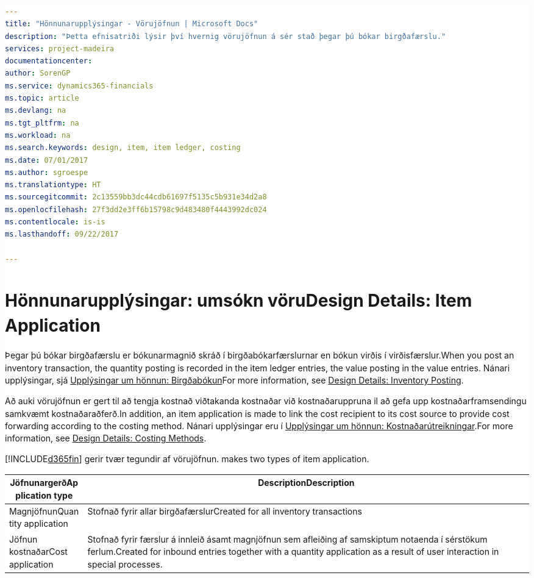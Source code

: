 ```yaml
---
title: "Hönnunarupplýsingar - Vörujöfnun | Microsoft Docs"
description: "Þetta efnisatriði lýsir því hvernig vörujöfnun á sér stað þegar þú bókar birgðafærslu."
services: project-madeira
documentationcenter: 
author: SorenGP
ms.service: dynamics365-financials
ms.topic: article
ms.devlang: na
ms.tgt_pltfrm: na
ms.workload: na
ms.search.keywords: design, item, item ledger, costing
ms.date: 07/01/2017
ms.author: sgroespe
ms.translationtype: HT
ms.sourcegitcommit: 2c13559bb3dc44cdb61697f5135c5b931e34d2a8
ms.openlocfilehash: 27f3dd2e3ff6b15798c9d483480f4443992dc024
ms.contentlocale: is-is
ms.lasthandoff: 09/22/2017

---
```

# <a name="design-details-item-application"></a><span data-ttu-id="0bb6d-103">Hönnunarupplýsingar: umsókn vöru</span><span class="sxs-lookup"><span data-stu-id="0bb6d-103">Design Details: Item Application</span></span>
<span data-ttu-id="0bb6d-104">Þegar þú bókar birgðafærslu er bókunarmagnið skráð í birgðabókarfærslurnar en bókun virðis í virðisfærslur.</span><span class="sxs-lookup"><span data-stu-id="0bb6d-104">When you post an inventory transaction, the quantity posting is recorded in the item ledger entries, the value posting in the value entries.</span></span> <span data-ttu-id="0bb6d-105">Nánari upplýsingar, sjá [Upplýsingar um hönnun: Birgðabókun](design-details-inventory-posting.md)</span><span class="sxs-lookup"><span data-stu-id="0bb6d-105">For more information, see [Design Details: Inventory Posting](design-details-inventory-posting.md).</span></span>  
  
<span data-ttu-id="0bb6d-106">Að auki vörujöfnun er gert til að tengja kostnað viðtakanda kostnaðar við kostnaðaruppruna il að gefa upp kostnaðarframsendingu samkvæmt kostnaðaraðferð.</span><span class="sxs-lookup"><span data-stu-id="0bb6d-106">In addition, an item application is made to link the cost recipient to its cost source to provide cost forwarding according to the costing method.</span></span> <span data-ttu-id="0bb6d-107">Nánari upplýsingar eru í [Upplýsingar um hönnun: Kostnaðarútreikningar](design-details-costing-methods.md).</span><span class="sxs-lookup"><span data-stu-id="0bb6d-107">For more information, see [Design Details: Costing Methods](design-details-costing-methods.md).</span></span>  
  
[!INCLUDE[d365fin](includes/d365fin_md.md)]<span data-ttu-id="0bb6d-108"> gerir tvær tegundir af vörujöfnun.</span><span class="sxs-lookup"><span data-stu-id="0bb6d-108"> makes two types of item application.</span></span>  
  
|<span data-ttu-id="0bb6d-109">Jöfnunargerð</span><span class="sxs-lookup"><span data-stu-id="0bb6d-109">Application type</span></span>|<span data-ttu-id="0bb6d-110">Description</span><span class="sxs-lookup"><span data-stu-id="0bb6d-110">Description</span></span>|  
|----------------------|---------------------------------------|  
|<span data-ttu-id="0bb6d-111">Magnjöfnun</span><span class="sxs-lookup"><span data-stu-id="0bb6d-111">Quantity application</span></span>|<span data-ttu-id="0bb6d-112">Stofnað fyrir allar birgðafærslur</span><span class="sxs-lookup"><span data-stu-id="0bb6d-112">Created for all inventory transactions</span></span>|  
|<span data-ttu-id="0bb6d-113">Jöfnun kostnaðar</span><span class="sxs-lookup"><span data-stu-id="0bb6d-113">Cost application</span></span>|<span data-ttu-id="0bb6d-114">Stofnað fyrir færslur á innleið ásamt magnjöfnun sem afleiðing af samskiptum notaenda í sérstökum ferlum.</span><span class="sxs-lookup"><span data-stu-id="0bb6d-114">Created for inbound entries together with a quantity application as a result of user interaction in special processes.</span></span>|  
  